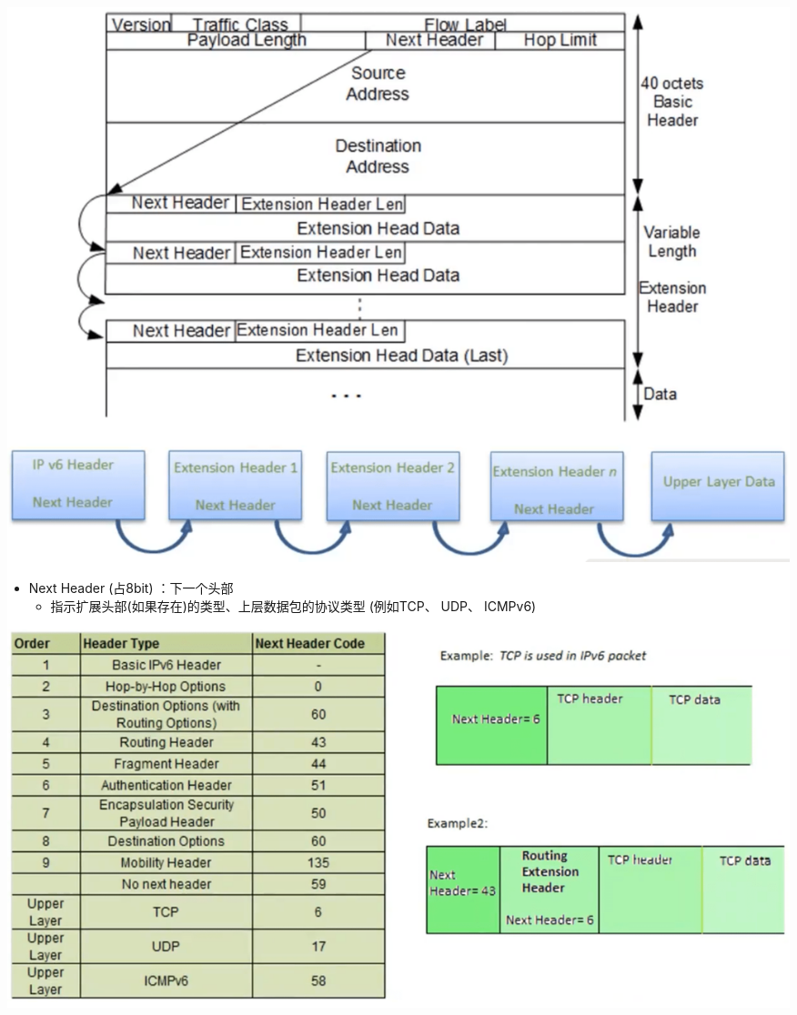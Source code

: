 ![image-20211107145026544](images/image-20211107145026544.png)

- Next Header (占8bit) ：下一个头部
  - 指示扩展头部(如果存在)的类型、上层数据包的协议类型 (例如TCP、 UDP、 ICMPv6)

![image-20211107145404620](images/image-20211107145404620.png)

